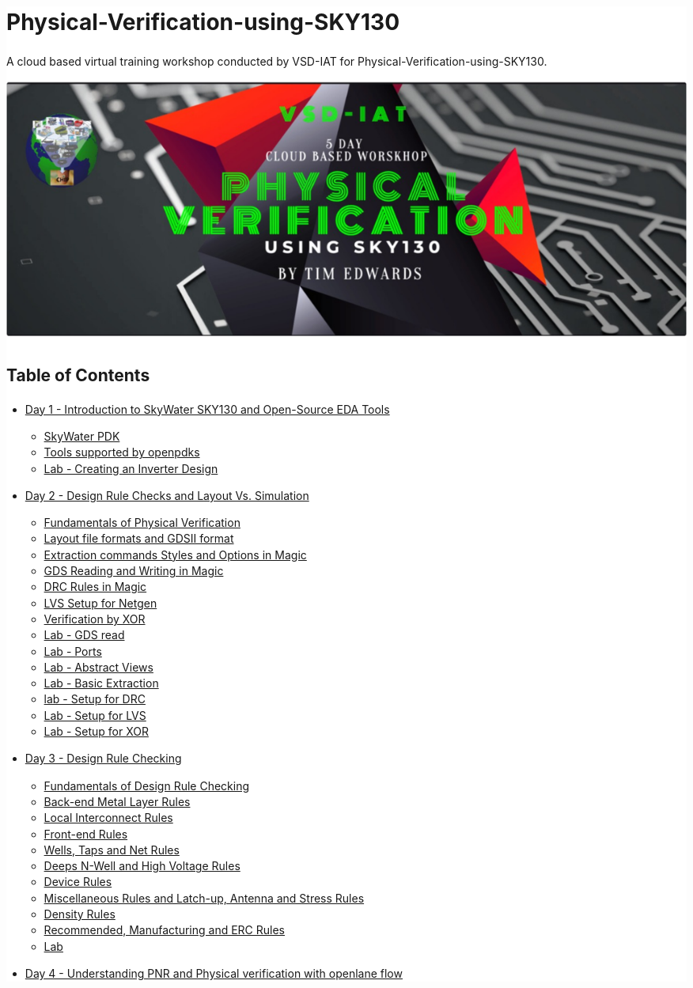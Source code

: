 # Physical-Verification-using-SKY130
A cloud based virtual training workshop conducted by VSD-IAT for Physical-Verification-using-SKY130.

![](https://github.com/Deepak42074/Physical-Verification-using-SKY130/blob/main/DAY_1_LAB/VSD_Physical_design.png)
## Table of Contents

  * [Day 1 - Introduction to SkyWater SKY130 and Open-Source EDA Tools](#day-1---introduction-to-skywater-sky130-and-open-source-eda-tools)
    + [SkyWater PDK](#skywater-pdk)
    + [Tools supported by openpdks](#Tools-supported-by-openpdks)
    + [Lab - Creating an Inverter Design](#lab---creating-an-inverter-design)
    
  * [Day 2 - Design Rule Checks and Layout Vs. Simulation](#day-2---design-rule-checks-and-layout-vs-simulation)
    + [Fundamentals of Physical Verification](#fundamentals-of-physical-verification)
    + [Layout file formats and GDSII format](#Layout-file-formats-and-GDSII-format)
    + [Extraction commands Styles and Options in Magic](#extraction-commands-styles-and-options-in-magic)
    + [GDS Reading and Writing in Magic](#gds-reading-and-writing-in-magic)
    + [DRC Rules in Magic](#drc-rules-in-magic)
    + [LVS Setup for Netgen](#lvs-setup-for-netgen)
    + [Verification by XOR](#Verification-by-XOR)
    + [Lab - GDS read](#lab---gds-read)
    + [Lab - Ports](#lab---ports)
    + [Lab - Abstract Views](#lab---abstract-views)
    + [Lab - Basic Extraction](#lab---basic-extraction)
    + [lab - Setup for DRC](#lab---setup-for-drc)
    + [Lab - Setup for LVS](#lab---setup-for-lvs)
    + [Lab - Setup for XOR](#lab---setup-for-xor)
  * [Day 3 - Design Rule Checking](#day-3---design-rule-checking)
    + [Fundamentals of Design Rule Checking](#fundamentals-of-design-rule-checking)
    + [Back-end Metal Layer Rules](#back-end-metal-layer-rules)
    + [Local Interconnect Rules](#local-interconnect-rules)
    + [Front-end Rules](#front-end-rules)
    + [Wells, Taps and Net Rules](#wells-taps-and-net-rules)
    + [Deeps N-Well and High Voltage Rules](#deeps-n-well-and-high-voltage-rules)
    + [Device Rules](#device-rules)
    + [Miscellaneous Rules and Latch-up, Antenna and Stress Rules](#miscellaneous-rules-and-latch-up-antenna-and-stress-rules)
    + [Density Rules](#density-rules)
    + [Recommended, Manufacturing and ERC Rules](#recommended-manufacturing-and-erc-rules)
    + [Lab](#Lab)   
  * [Day 4 - Understanding PNR and Physical verification with openlane flow](#Day-4---Understanding-PNR-and-Physical-verification-with-openlane-flow)